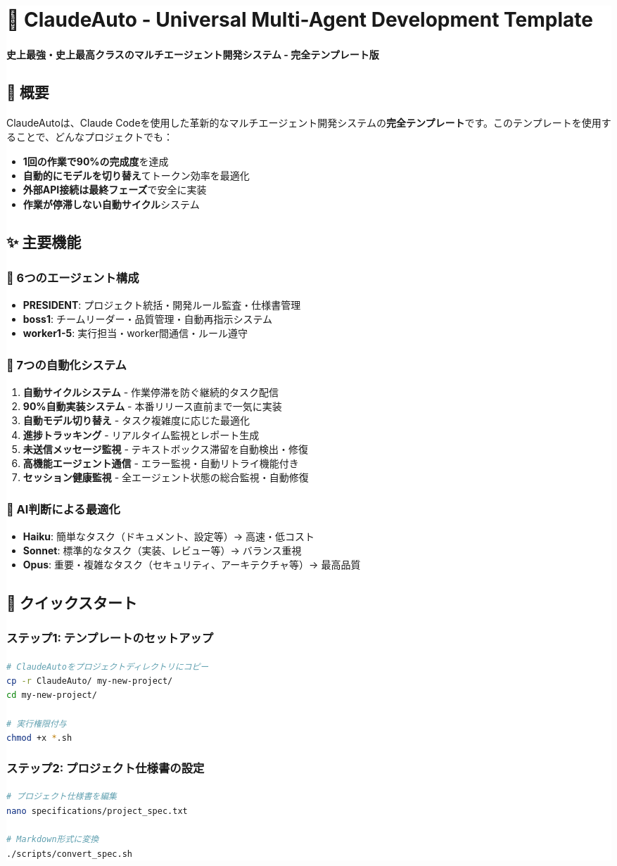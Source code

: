 # 🤖 ClaudeAuto - Universal Multi-Agent Development Template

**史上最強・史上最高クラスのマルチエージェント開発システム - 完全テンプレート版**

## 🚀 概要

ClaudeAutoは、Claude Codeを使用した革新的なマルチエージェント開発システムの**完全テンプレート**です。このテンプレートを使用することで、どんなプロジェクトでも：

- **1回の作業で90%の完成度**を達成
- **自動的にモデルを切り替え**てトークン効率を最適化
- **外部API接続は最終フェーズ**で安全に実装
- **作業が停滞しない自動サイクル**システム

## ✨ 主要機能

### 🎯 6つのエージェント構成
- **PRESIDENT**: プロジェクト統括・開発ルール監査・仕様書管理
- **boss1**: チームリーダー・品質管理・自動再指示システム
- **worker1-5**: 実行担当・worker間通信・ルール遵守

### 🔄 7つの自動化システム
1. **自動サイクルシステム** - 作業停滞を防ぐ継続的タスク配信
2. **90%自動実装システム** - 本番リリース直前まで一気に実装
3. **自動モデル切り替え** - タスク複雑度に応じた最適化
4. **進捗トラッキング** - リアルタイム監視とレポート生成
5. **未送信メッセージ監視** - テキストボックス滞留を自動検出・修復
6. **高機能エージェント通信** - エラー監視・自動リトライ機能付き
7. **セッション健康監視** - 全エージェント状態の総合監視・自動修復

### 🧠 AI判断による最適化
- **Haiku**: 簡単なタスク（ドキュメント、設定等）→ 高速・低コスト
- **Sonnet**: 標準的なタスク（実装、レビュー等）→ バランス重視
- **Opus**: 重要・複雑なタスク（セキュリティ、アーキテクチャ等）→ 最高品質

## 🚀 クイックスタート

### ステップ1: テンプレートのセットアップ
```bash
# ClaudeAutoをプロジェクトディレクトリにコピー
cp -r ClaudeAuto/ my-new-project/
cd my-new-project/

# 実行権限付与
chmod +x *.sh
```

### ステップ2: プロジェクト仕様書の設定
```bash
# プロジェクト仕様書を編集
nano specifications/project_spec.txt

# Markdown形式に変換
./scripts/convert_spec.sh
```

